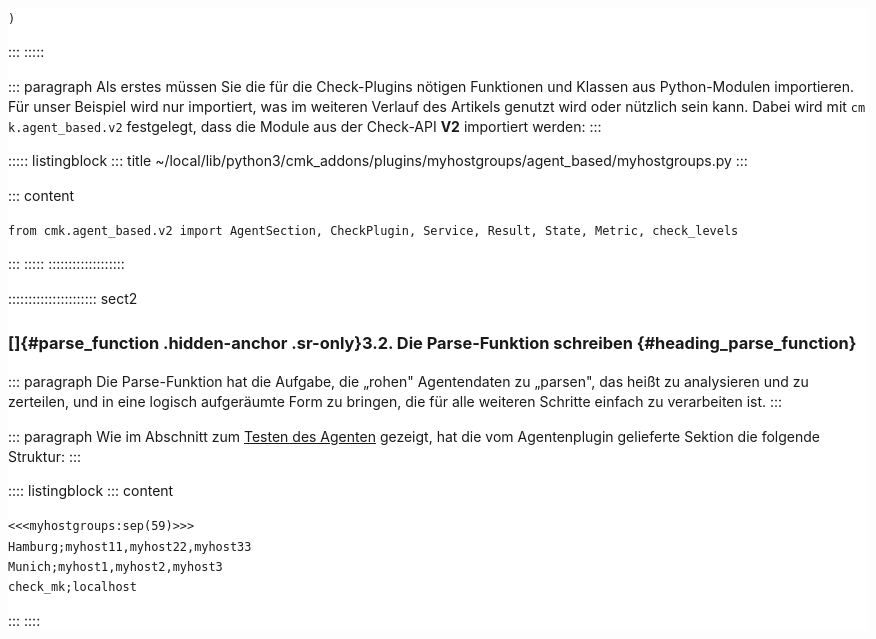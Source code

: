 ``` {.pygments .highlight}
)
```
:::
:::::

::: paragraph
Als erstes müssen Sie die für die Check-Plugins nötigen Funktionen und
Klassen aus Python-Modulen importieren. Für unser Beispiel wird nur
importiert, was im weiteren Verlauf des Artikels genutzt wird oder
nützlich sein kann. Dabei wird mit `cmk.agent_based.v2` festgelegt, dass
die Module aus der Check-API **V2** importiert werden:
:::

::::: listingblock
::: title
\~/local/lib/python3/cmk_addons/plugins/myhostgroups/agent_based/myhostgroups.py
:::

::: content
``` {.pygments .highlight}
from cmk.agent_based.v2 import AgentSection, CheckPlugin, Service, Result, State, Metric, check_levels
```
:::
:::::
:::::::::::::::::::

:::::::::::::::::::::: sect2
### []{#parse_function .hidden-anchor .sr-only}3.2. Die Parse-Funktion schreiben {#heading_parse_function}

::: paragraph
Die Parse-Funktion hat die Aufgabe, die „rohen" Agentendaten zu
„parsen", das heißt zu analysieren und zu zerteilen, und in eine logisch
aufgeräumte Form zu bringen, die für alle weiteren Schritte einfach zu
verarbeiten ist.
:::

::: paragraph
Wie im Abschnitt zum [Testen des Agenten](#test_agent) gezeigt, hat die
vom Agentenplugin gelieferte Sektion die folgende Struktur:
:::

:::: listingblock
::: content
``` {.pygments .highlight}
<<<myhostgroups:sep(59)>>>
Hamburg;myhost11,myhost22,myhost33
Munich;myhost1,myhost2,myhost3
check_mk;localhost
```
:::
::::
